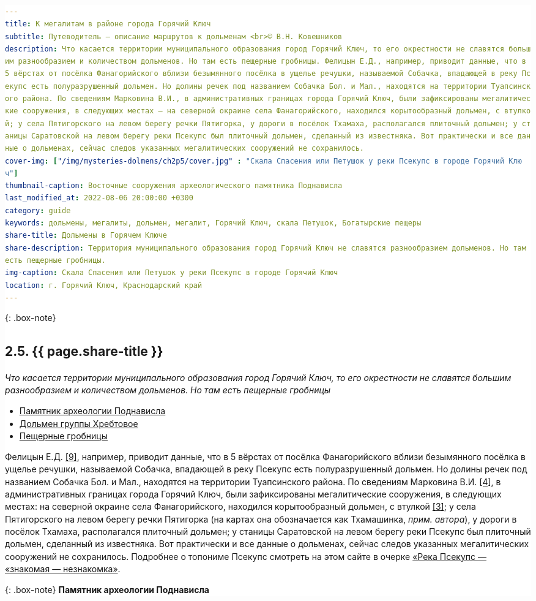 ```yaml
---
title: К мегалитам в районе города Горячий Ключ
subtitle: Путеводитель — описание маршрутов к дольменам <br>© В.Н. Ковешников
description: Что касается территории муниципального образования город Горячий Ключ, то его окрестности не славятся большим разнообразием и количеством дольменов. Но там есть пещерные гробницы. Фелицын Е.Д., например, приводит данные, что в 5 вёрстах от посёлка Фанагорийского вблизи безымянного посёлка в ущелье речушки, называемой Собачка, впадающей в реку Псекупс есть полуразрушенный дольмен. Но долины речек под названием Собачка Бол. и Мал., находятся на территории Туапсинского района. По сведениям Марковина В.И., в административных границах города Горячий Ключ, были зафиксированы мегалитические сооружения, в следующих местах — на северной окраине села Фанагорийского, находился корытообразный дольмен, с втулкой; у села Пятигорского на левом берегу речки Пятигорка, у дороги в посёлок Тхамаха, располагался плиточный дольмен; у станицы Саратовской на левом берегу реки Псекупс был плиточный дольмен, сделанный из известняка. Вот практически и все данные о дольменах, сейчас следов указанных мегалитических сооружений не сохранилось.
cover-img: ["/img/mysteries-dolmens/ch2p5/cover.jpg" : "Скала Спасения или Петушок у реки Псекупс в городе Горячий Ключ"]
thumbnail-caption: Восточные сооружения археологического памятника Поднависла
last_modified_at: 2022-08-06 20:00:00 +0300
category: guide
keywords: дольмены, мегалиты, дольмен, мегалит, Горячий Ключ, скала Петушок, Богатырские пещеры
share-title: Дольмены в Горячем Ключе
share-description: Территория муниципального образования город Горячий Ключ не славятся разнообразием дольменов. Но там есть пещерные гробницы.
img-caption: Скала Спасения или Петушок у реки Псекупс в городе Горячий Ключ
location: г. Горячий Ключ, Краснодарский край
---
```

{: .box-note}
## 2.5. {{ page.share-title }}


_Что касается территории муниципального образования город Горячий Ключ, то его окрестности не славятся большим разнообразием и количеством дольменов. Но там есть пещерные гробницы_


- [Памятник археологии Поднависла](#2-5-1)  
- [Дольмен группы Хребтовое](#2-5-2)  
- [Пещерные гробницы](#2-5-3)

Фелицын Е.Д. [[9]](#2.5.-[9]), например, приводит данные, что в 5 вёрстах от посёлка Фанагорийского вблизи безымянного посёлка в ущелье речушки, называемой Собачка, впадающей в реку Псекупс есть полуразрушенный дольмен. Но долины речек под названием Собачка Бол. и Мал., находятся на территории Туапсинского района. По сведениям Марковина В.И. [[4]](#2.5.-[4]), в административных границах города Горячий Ключ, были зафиксированы мегалитические сооружения, в следующих местах: на северной окраине села Фанагорийского, находился корытообразный дольмен, с втулкой [[3]](#2.5.-[3]); у села Пятигорского на левом берегу речки Пятигорка (на картах она обозначается как Тхамашинка, _прим. автора_), у дороги в посёлок Тхамаха, располагался плиточный дольмен; у станицы Саратовской на левом берегу реки Псекупс был плиточный дольмен, сделанный из известняка. Вот практически и все данные о дольменах, сейчас следов указанных мегалитических сооружений не сохранилось. Подробнее о топониме Псекупс смотреть на этом сайте в очерке [«Река Псекупс — «знакомая — незнакомка»](/toponymy/psekups/).

{: .box-note}
**<a name="2-5-1"></a>Памятник археологии Поднависла**
